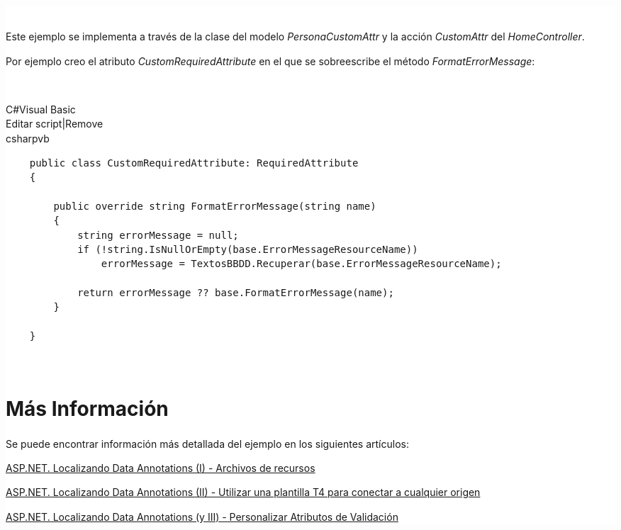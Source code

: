 <p>&nbsp;</p>
<p>Este ejemplo se implementa a trav&eacute;s de la clase del modelo <em>PersonaCustomAttr</em> y la acci&oacute;n
<em>CustomAttr </em>del <em>HomeController</em>.</p>
<p>Por ejemplo creo el atributo <em>CustomRequiredAttribute </em>en el que se sobreescribe el m&eacute;todo
<em>FormatErrorMessage</em>:</p>
<p>&nbsp;</p>
<div class="scriptcode">
<div class="pluginEditHolder" pluginCommand="mceScriptCode">
<div class="title"><span>C#</span><span>Visual Basic</span></div>
<div class="pluginLinkHolder"><span class="pluginEditHolderLink">Editar script</span>|<span class="pluginRemoveHolderLink">Remove</span></div>
<span class="hidden">csharp</span><span class="hidden">vb</span>


<div class="preview">
<pre class="csharp">&nbsp;&nbsp;&nbsp;&nbsp;<span class="cs__keyword">public</span>&nbsp;<span class="cs__keyword">class</span>&nbsp;CustomRequiredAttribute:&nbsp;RequiredAttribute&nbsp;
&nbsp;&nbsp;&nbsp;&nbsp;{&nbsp;
&nbsp;
&nbsp;&nbsp;&nbsp;&nbsp;&nbsp;&nbsp;&nbsp;&nbsp;<span class="cs__keyword">public</span>&nbsp;<span class="cs__keyword">override</span>&nbsp;<span class="cs__keyword">string</span>&nbsp;FormatErrorMessage(<span class="cs__keyword">string</span>&nbsp;name)&nbsp;
&nbsp;&nbsp;&nbsp;&nbsp;&nbsp;&nbsp;&nbsp;&nbsp;{&nbsp;
&nbsp;&nbsp;&nbsp;&nbsp;&nbsp;&nbsp;&nbsp;&nbsp;&nbsp;&nbsp;&nbsp;&nbsp;<span class="cs__keyword">string</span>&nbsp;errorMessage&nbsp;=&nbsp;<span class="cs__keyword">null</span>;&nbsp;
&nbsp;&nbsp;&nbsp;&nbsp;&nbsp;&nbsp;&nbsp;&nbsp;&nbsp;&nbsp;&nbsp;&nbsp;<span class="cs__keyword">if</span>&nbsp;(!<span class="cs__keyword">string</span>.IsNullOrEmpty(<span class="cs__keyword">base</span>.ErrorMessageResourceName))&nbsp;
&nbsp;&nbsp;&nbsp;&nbsp;&nbsp;&nbsp;&nbsp;&nbsp;&nbsp;&nbsp;&nbsp;&nbsp;&nbsp;&nbsp;&nbsp;&nbsp;errorMessage&nbsp;=&nbsp;TextosBBDD.Recuperar(<span class="cs__keyword">base</span>.ErrorMessageResourceName);&nbsp;
&nbsp;
&nbsp;&nbsp;&nbsp;&nbsp;&nbsp;&nbsp;&nbsp;&nbsp;&nbsp;&nbsp;&nbsp;&nbsp;<span class="cs__keyword">return</span>&nbsp;errorMessage&nbsp;??&nbsp;<span class="cs__keyword">base</span>.FormatErrorMessage(name);&nbsp;
&nbsp;&nbsp;&nbsp;&nbsp;&nbsp;&nbsp;&nbsp;&nbsp;}&nbsp;
&nbsp;
&nbsp;&nbsp;&nbsp;&nbsp;}</pre>
</div>
</div>
</div>
<div class="endscriptcode"></div>
<p>&nbsp;</p>
<h1>M&aacute;s Informaci&oacute;n</h1>
<p>Se puede encontrar informaci&oacute;n m&aacute;s detallada del ejemplo en los siguientes art&iacute;culos:</p>
<p><a href="http://pildorasdotnet.blogspot.com.es/2015/03/aspnet-localizando-dataannotations-i.html" target="_blank">ASP.NET. Localizando Data Annotations (I) - Archivos de recursos</a></p>
<p><a href="http://pildorasdotnet.blogspot.com.es/2015/03/aspnet-localizando-dataannotations-ii.html" target="_blank">ASP.NET. Localizando Data Annotations (II) - Utilizar una plantilla T4 para conectar a cualquier origen</a></p>
<p><a href="http://pildorasdotnet.blogspot.com/2015/03/aspnet-localizando-data-annotations-y.html" target="_blank">ASP.NET. Localizando Data Annotations (y III) - Personalizar Atributos de Validaci&oacute;n</a></p>
